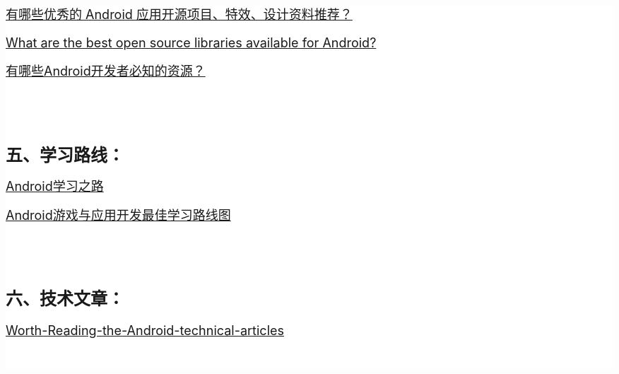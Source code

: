 <p>
	<span style="font-size:18px"><a target="_blank" href="http://www.zhihu.com/question/19804692">有哪些优秀的 Android 应用开源项目、特效、设计资料推荐？</a><br />
	</span>
</p>
<p>
	<span style="font-size:18px"><a target="_blank" href="http://www.quora.com/Android-Development/What-are-the-best-open-source-libraries-available-for-Android">What are the best open source libraries available for Android?</a><br />
	</span>
</p>
<p>
	<span style="font-size:18px"><a target="_blank" href="http://www.bongizmo.com/blog/android-resources-each-developer-should-know/">有哪些Android开发者必知的资源？</a><br />
	</span>
</p>
<p>
	<span style="font-size:18px"><br />
	</span>
</p>
<p>
	<br />
	
</p>
<p>
	<strong><span style="font-size:24px">五、学习路线：</span></strong>
</p>
<p>
	<span style="font-size:18px"><a target="_blank" href="http://stormzhang.github.io/android/2014/07/07/learn-android-from-rookie/">Android学习之路</a><br />
	</span>
</p>
<p>
	<span style="font-size:18px"><a target="_blank" href="http://wenku.baidu.com/view/43b23669561252d380eb6e5a.html">Android游戏与应用开发最佳学习路线图</a><br />
	</span>
</p>
<p>
	<span style="font-size:18px"><br />
	</span>
</p>
<p>
	<br />
	
</p>
<p>
	<strong><span style="font-size:24px">六、技术文章：</span></strong>
</p>
<p>
	<span style="font-size:18px"><a target="_blank" href="https://github.com/zmywly8866/Worth-Reading-the-Android-technical-articles">Worth-Reading-the-Android-technical-articles</a><br />
	</span>
</p>
<p>
	<span style="font-size:18px"><br />
	</span>
</p>
